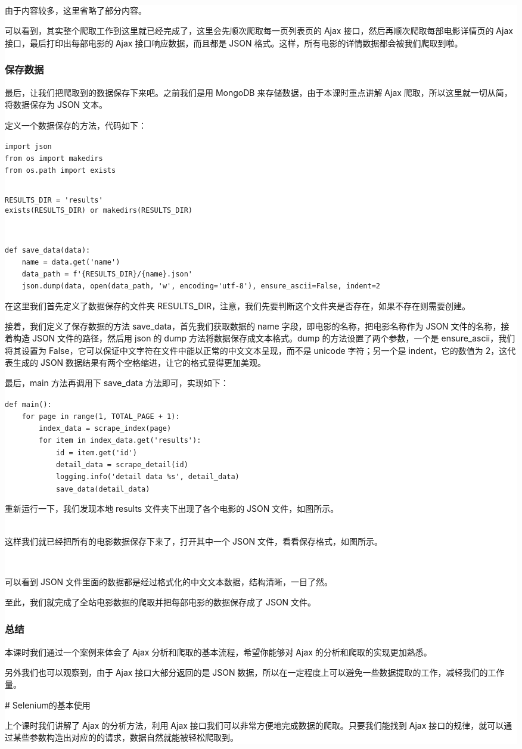 

<p data-nodeid="97782">由于内容较多，这里省略了部分内容。</p>
<p data-nodeid="97783">可以看到，其实整个爬取工作到这里就已经完成了，这里会先顺次爬取每一页列表页的 Ajax 接口，然后再顺次爬取每部电影详情页的 Ajax 接口，最后打印出每部电影的 Ajax 接口响应数据，而且都是 JSON 格式。这样，所有电影的详情数据都会被我们爬取到啦。</p>
<h3 data-nodeid="97784">保存数据</h3>
<p data-nodeid="97785">最后，让我们把爬取到的数据保存下来吧。之前我们是用 MongoDB 来存储数据，由于本课时重点讲解 Ajax 爬取，所以这里就一切从简，将数据保存为 JSON 文本。</p>
<p data-nodeid="97786">定义一个数据保存的方法，代码如下：</p>
<pre class="lang-python" data-nodeid="97787"><code data-language="python"><span class="hljs-keyword">import</span>&nbsp;json
<span class="hljs-keyword">from</span>&nbsp;os&nbsp;<span class="hljs-keyword">import</span>&nbsp;makedirs
<span class="hljs-keyword">from</span>&nbsp;os.path&nbsp;<span class="hljs-keyword">import</span>&nbsp;exists

RESULTS_DIR&nbsp;=&nbsp;<span class="hljs-string">'results'</span>
exists(RESULTS_DIR)&nbsp;<span class="hljs-keyword">or</span>&nbsp;makedirs(RESULTS_DIR)

<span class="hljs-function"><span class="hljs-keyword">def</span>&nbsp;<span class="hljs-title">save_data</span>(<span class="hljs-params">data</span>):</span>
&nbsp;&nbsp;&nbsp;&nbsp;name&nbsp;=&nbsp;data.get(<span class="hljs-string">'name'</span>)
&nbsp;&nbsp;&nbsp;&nbsp;data_path&nbsp;=&nbsp;<span class="hljs-string">f'<span class="hljs-subst">{RESULTS_DIR}</span>/<span class="hljs-subst">{name}</span>.json'</span>
&nbsp;&nbsp;&nbsp;&nbsp;json.dump(data,&nbsp;open(data_path,&nbsp;<span class="hljs-string">'w'</span>,&nbsp;encoding=<span class="hljs-string">'utf-8'</span>),&nbsp;ensure_ascii=<span class="hljs-literal">False</span>,&nbsp;indent=<span class="hljs-number">2</span>
</code></pre>
<p data-nodeid="97788">在这里我们首先定义了数据保存的文件夹 RESULTS_DIR，注意，我们先要判断这个文件夹是否存在，如果不存在则需要创建。</p>
<p data-nodeid="97789">接着，我们定义了保存数据的方法 save_data，首先我们获取数据的 name 字段，即电影的名称，把电影名称作为 JSON 文件的名称，接着构造 JSON 文件的路径，然后用 json 的 dump 方法将数据保存成文本格式。dump 的方法设置了两个参数，一个是 ensure_ascii，我们将其设置为 False，它可以保证中文字符在文件中能以正常的中文文本呈现，而不是 unicode 字符；另一个是 indent，它的数值为 2，这代表生成的 JSON 数据结果有两个空格缩进，让它的格式显得更加美观。</p>
<p data-nodeid="97790">最后，main 方法再调用下 save_data 方法即可，实现如下：</p>
<pre class="lang-python" data-nodeid="97791"><code data-language="python"><span class="hljs-function"><span class="hljs-keyword">def</span>&nbsp;<span class="hljs-title">main</span>():</span>
&nbsp;&nbsp;&nbsp;&nbsp;<span class="hljs-keyword">for</span>&nbsp;page&nbsp;<span class="hljs-keyword">in</span>&nbsp;range(<span class="hljs-number">1</span>,&nbsp;TOTAL_PAGE&nbsp;+&nbsp;<span class="hljs-number">1</span>):
&nbsp;&nbsp;&nbsp;&nbsp;&nbsp;&nbsp;&nbsp;&nbsp;index_data&nbsp;=&nbsp;scrape_index(page)
&nbsp;&nbsp;&nbsp;&nbsp;&nbsp;&nbsp;&nbsp;&nbsp;<span class="hljs-keyword">for</span>&nbsp;item&nbsp;<span class="hljs-keyword">in</span>&nbsp;index_data.get(<span class="hljs-string">'results'</span>):
&nbsp;&nbsp;&nbsp;&nbsp;&nbsp;&nbsp;&nbsp;&nbsp;&nbsp;&nbsp;&nbsp;&nbsp;id&nbsp;=&nbsp;item.get(<span class="hljs-string">'id'</span>)
&nbsp;&nbsp;&nbsp;&nbsp;&nbsp;&nbsp;&nbsp;&nbsp;&nbsp;&nbsp;&nbsp;&nbsp;detail_data&nbsp;=&nbsp;scrape_detail(id)
&nbsp;&nbsp;&nbsp;&nbsp;&nbsp;&nbsp;&nbsp;&nbsp;&nbsp;&nbsp;&nbsp;&nbsp;logging.info(<span class="hljs-string">'detail&nbsp;data&nbsp;%s'</span>,&nbsp;detail_data)
&nbsp;&nbsp;&nbsp;&nbsp;&nbsp;&nbsp;&nbsp;&nbsp;&nbsp;&nbsp;&nbsp;&nbsp;save_data(detail_data)
</code></pre>
<p data-nodeid="97792">重新运行一下，我们发现本地 results 文件夹下出现了各个电影的 JSON 文件，如图所示。<br>
<img src="https://s0.lgstatic.com/i/image3/M01/02/6C/Ciqah156_p-Ac2i7AAFVfgr3dcw686.png" alt="" data-nodeid="97948"></p>
<p data-nodeid="97793">这样我们就已经把所有的电影数据保存下来了，打开其中一个 JSON 文件，看看保存格式，如图所示。</p>
<p data-nodeid="97794"><img src="https://s0.lgstatic.com/i/image3/M01/7B/83/Cgq2xl56_qCAWVzhAAIR0qrWPCY515.png" alt="" data-nodeid="97951"></p>
<p data-nodeid="97795">可以看到 JSON 文件里面的数据都是经过格式化的中文文本数据，结构清晰，一目了然。</p>
<p data-nodeid="97796">至此，我们就完成了全站电影数据的爬取并把每部电影的数据保存成了 JSON 文件。</p>
<h3 data-nodeid="97797">总结</h3>
<p data-nodeid="97798">本课时我们通过一个案例来体会了 Ajax 分析和爬取的基本流程，希望你能够对 Ajax 的分析和爬取的实现更加熟悉。</p>
<p data-nodeid="97799">另外我们也可以观察到，由于 Ajax 接口大部分返回的是 JSON 数据，所以在一定程度上可以避免一些数据提取的工作，减轻我们的工作量。</p>
# Selenium的基本使用
<p data-nodeid="108788" class="">上个课时我们讲解了 Ajax 的分析方法，利用 Ajax 接口我们可以非常方便地完成数据的爬取。只要我们能找到 Ajax 接口的规律，就可以通过某些参数构造出对应的的请求，数据自然就能被轻松爬取到。</p>